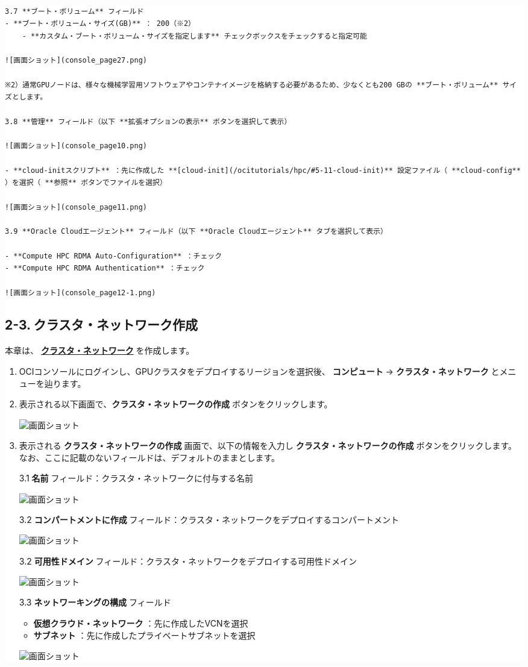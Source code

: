 	3.7 **ブート・ボリューム** フィールド
	- **ブート・ボリューム・サイズ(GB)** ： 200（※2）
		- **カスタム・ブート・ボリューム・サイズを指定します** チェックボックスをチェックすると指定可能

	![画面ショット](console_page27.png)

	※2）通常GPUノードは、様々な機械学習用ソフトウェアやコンテナイメージを格納する必要があるため、少なくとも200 GBの **ブート・ボリューム** サイズとします。

	3.8 **管理** フィールド（以下 **拡張オプションの表示** ボタンを選択して表示）

	![画面ショット](console_page10.png)

	- **cloud-initスクリプト** ：先に作成した **[cloud-init](/ocitutorials/hpc/#5-11-cloud-init)** 設定ファイル（ **cloud-config** ）を選択（ **参照** ボタンでファイルを選択）  

	![画面ショット](console_page11.png)

	3.9 **Oracle Cloudエージェント** フィールド（以下 **Oracle Cloudエージェント** タブを選択して表示）

	- **Compute HPC RDMA Auto-Configuration** ：チェック  
	- **Compute HPC RDMA Authentication** ：チェック  

	![画面ショット](console_page12-1.png)

## 2-3. クラスタ・ネットワーク作成

本章は、 **[クラスタ・ネットワーク](/ocitutorials/hpc/#5-1-クラスタネットワーク)** を作成します。

1. OCIコンソールにログインし、GPUクラスタをデプロイするリージョンを選択後、 **コンピュート** → **クラスタ・ネットワーク** とメニューを辿ります。

2. 表示される以下画面で、**クラスタ・ネットワークの作成** ボタンをクリックします。

   ![画面ショット](console_page12.png)

3. 表示される **クラスタ・ネットワークの作成** 画面で、以下の情報を入力し **クラスタ・ネットワークの作成** ボタンをクリックします。なお、ここに記載のないフィールドは、デフォルトのままとします。

   3.1 **名前** フィールド：クラスタ・ネットワークに付与する名前

   ![画面ショット](console_page13.png)

   3.2 **コンパートメントに作成** フィールド：クラスタ・ネットワークをデプロイするコンパートメント

   ![画面ショット](console_page14.png)

   3.2 **可用性ドメイン** フィールド：クラスタ・ネットワークをデプロイする可用性ドメイン

   ![画面ショット](console_page15.png)

   3.3 **ネットワーキングの構成** フィールド

    - **仮想クラウド・ネットワーク** ：先に作成したVCNを選択
    - **サブネット** ：先に作成したプライベートサブネットを選択

   ![画面ショット](console_page16.png)
